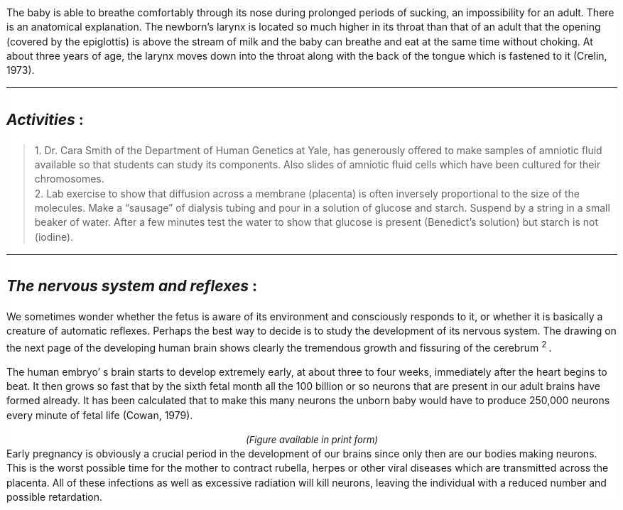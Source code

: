   The baby is able to breathe comfortably through its nose during prolonged periods of sucking, an impossibility for an adult. There is an anatomical explanation. The newborn’s larynx is located so much higher in its throat than that of an adult that the opening (covered by the epiglottis) is above the stream of milk and the baby can breathe and eat at the same time without choking. At about three years of age, the larynx moves down into the throat along with the back of the tongue which is fastened to it (Crelin, 1973).
 </p>
<hr/>
 <h2>
  <i>
   Activities
  </i>
  :
 </h2>
 <blockquote>
  <dl>
   <dt>
    1. Dr. Cara Smith of the Department of Human Genetics at Yale, has generously offered to make samples of amniotic fluid available so that students can study its components. Also slides of amniotic fluid cells which have been cultured for their chromosomes.
    <dt>
     2. Lab exercise to show that diffusion across a membrane (placenta) is often inversely proportional to the size of the molecules. Make a “sausage” of dialysis tubing and pour in a solution of glucose and starch. Suspend by a string in a small beaker of water. After a few minutes test the water to show that glucose is present (Benedict’s solution) but starch is not (iodine).
    </dt>
   </dt>
  </dl>
 </blockquote>
 <hr/>
 <h2>
  <i>
   The nervous system and reflexes
  </i>
  :
 </h2>
 We sometimes wonder whether the fetus is aware of its environment and consciously responds to it, or whether it is basically a creature of automatic reflexes. Perhaps the best way to decide is to study the development of its nervous system. The drawing on the next page of the developing human brain shows clearly the tremendous growth and fissuring of the cerebrum
 <sup>
  2
 </sup>
 .
 <p>
  The human embryo’ s brain starts to develop extremely early, at about three to four weeks, immediately after the heart begins to beat. It then grows so fast that by the sixth fetal month all the 100 billion or so neurons that are present in our adult brains have formed already. It has been calculated that to make this many neurons the unborn baby would have to produce 250,000 neurons every minute of fetal life (Cowan, 1979).
 </p>
<center>
  <i>
   <font size="-1">
    (Figure available in print form)
   </font>
  </i>
 </center>
 Early pregnancy is obviously a crucial period in the development of our brains since only then are our bodies making neurons. This is the worst possible time for the mother to contract rubella, herpes or other viral diseases which are transmitted across the placenta. All of these infections as well as excessive radiation will kill neurons, leaving the individual with a reduced number and possible retardation.
 <p>